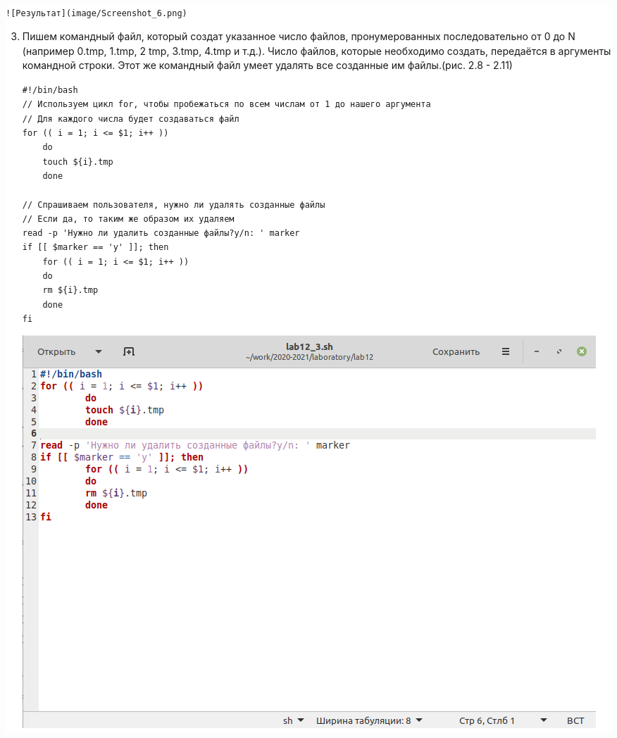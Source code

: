     ![Результат](image/Screenshot_6.png)


3. Пишем командный файл, который создат указанное число файлов, пронумерованных последовательно от 0 до N (например 0.tmp, 1.tmp, 2 tmp, 3.tmp, 4.tmp и т.д.). Число файлов, которые необходимо создать, передаётся в аргументы командной строки. Этот же командный файл умеет удалять все созданные им файлы.(рис. 2.8 - 2.11)

    ```
    #!/bin/bash
    // Используем цикл for, чтобы пробежаться по всем числам от 1 до нашего аргумента
    // Для каждого числа будет создаваться файл
    for (( i = 1; i <= $1; i++ ))
        do
        touch ${i}.tmp
        done

    // Спрашиваем пользователя, нужно ли удалять созданные файлы
    // Если да, то таким же образом их удаляем
    read -p 'Нужно ли удалить созданные файлы?y/n: ' marker
    if [[ $marker == 'y' ]]; then
        for (( i = 1; i <= $1; i++ ))
        do
        rm ${i}.tmp
        done
    fi
    ```

   ![Исходный код](image/Screenshot_9.png)